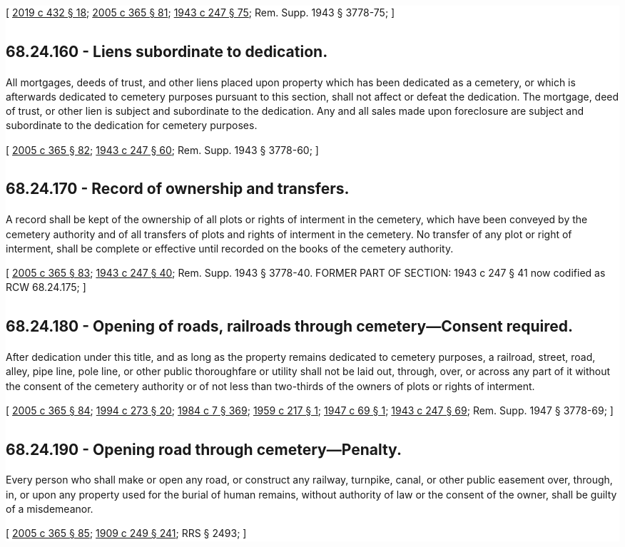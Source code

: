 \[ [2019 c 432 § 18](https://lawfilesext.leg.wa.gov/biennium/2019-20/Pdf/Bills/Session%20Laws/Senate/5001-S.SL.pdf?cite=2019%20c%20432%20§%2018); [2005 c 365 § 81](https://lawfilesext.leg.wa.gov/biennium/2005-06/Pdf/Bills/Session%20Laws/Senate/5752-S.SL.pdf?cite=2005%20c%20365%20§%2081); [1943 c 247 § 75](https://leg.wa.gov/CodeReviser/documents/sessionlaw/1943c247.pdf?cite=1943%20c%20247%20§%2075); Rem. Supp. 1943 § 3778-75; \]

## 68.24.160 - Liens subordinate to dedication.
All mortgages, deeds of trust, and other liens placed upon property which has been dedicated as a cemetery, or which is afterwards dedicated to cemetery purposes pursuant to this section, shall not affect or defeat the dedication. The mortgage, deed of trust, or other lien is subject and subordinate to the dedication. Any and all sales made upon foreclosure are subject and subordinate to the dedication for cemetery purposes.

\[ [2005 c 365 § 82](https://lawfilesext.leg.wa.gov/biennium/2005-06/Pdf/Bills/Session%20Laws/Senate/5752-S.SL.pdf?cite=2005%20c%20365%20§%2082); [1943 c 247 § 60](https://leg.wa.gov/CodeReviser/documents/sessionlaw/1943c247.pdf?cite=1943%20c%20247%20§%2060); Rem. Supp. 1943 § 3778-60; \]

## 68.24.170 - Record of ownership and transfers.
A record shall be kept of the ownership of all plots or rights of interment in the cemetery, which have been conveyed by the cemetery authority and of all transfers of plots and rights of interment in the cemetery. No transfer of any plot or right of interment, shall be complete or effective until recorded on the books of the cemetery authority.

\[ [2005 c 365 § 83](https://lawfilesext.leg.wa.gov/biennium/2005-06/Pdf/Bills/Session%20Laws/Senate/5752-S.SL.pdf?cite=2005%20c%20365%20§%2083); [1943 c 247 § 40](https://leg.wa.gov/CodeReviser/documents/sessionlaw/1943c247.pdf?cite=1943%20c%20247%20§%2040); Rem. Supp. 1943 § 3778-40. FORMER PART OF SECTION: 1943 c 247 § 41 now codified as RCW  68.24.175; \]

## 68.24.180 - Opening of roads, railroads through cemetery—Consent required.
After dedication under this title, and as long as the property remains dedicated to cemetery purposes, a railroad, street, road, alley, pipe line, pole line, or other public thoroughfare or utility shall not be laid out, through, over, or across any part of it without the consent of the cemetery authority or of not less than two-thirds of the owners of plots or rights of interment.

\[ [2005 c 365 § 84](https://lawfilesext.leg.wa.gov/biennium/2005-06/Pdf/Bills/Session%20Laws/Senate/5752-S.SL.pdf?cite=2005%20c%20365%20§%2084); [1994 c 273 § 20](https://lawfilesext.leg.wa.gov/biennium/1993-94/Pdf/Bills/Session%20Laws/Senate/6025.SL.pdf?cite=1994%20c%20273%20§%2020); [1984 c 7 § 369](https://leg.wa.gov/CodeReviser/documents/sessionlaw/1984c7.pdf?cite=1984%20c%207%20§%20369); [1959 c 217 § 1](https://leg.wa.gov/CodeReviser/documents/sessionlaw/1959c217.pdf?cite=1959%20c%20217%20§%201); [1947 c 69 § 1](https://leg.wa.gov/CodeReviser/documents/sessionlaw/1947c69.pdf?cite=1947%20c%2069%20§%201); [1943 c 247 § 69](https://leg.wa.gov/CodeReviser/documents/sessionlaw/1943c247.pdf?cite=1943%20c%20247%20§%2069); Rem. Supp. 1947 § 3778-69; \]

## 68.24.190 - Opening road through cemetery—Penalty.
Every person who shall make or open any road, or construct any railway, turnpike, canal, or other public easement over, through, in, or upon any property used for the burial of human remains, without authority of law or the consent of the owner, shall be guilty of a misdemeanor.

\[ [2005 c 365 § 85](https://lawfilesext.leg.wa.gov/biennium/2005-06/Pdf/Bills/Session%20Laws/Senate/5752-S.SL.pdf?cite=2005%20c%20365%20§%2085); [1909 c 249 § 241](https://leg.wa.gov/CodeReviser/documents/sessionlaw/1909c249.pdf?cite=1909%20c%20249%20§%20241); RRS § 2493; \]
